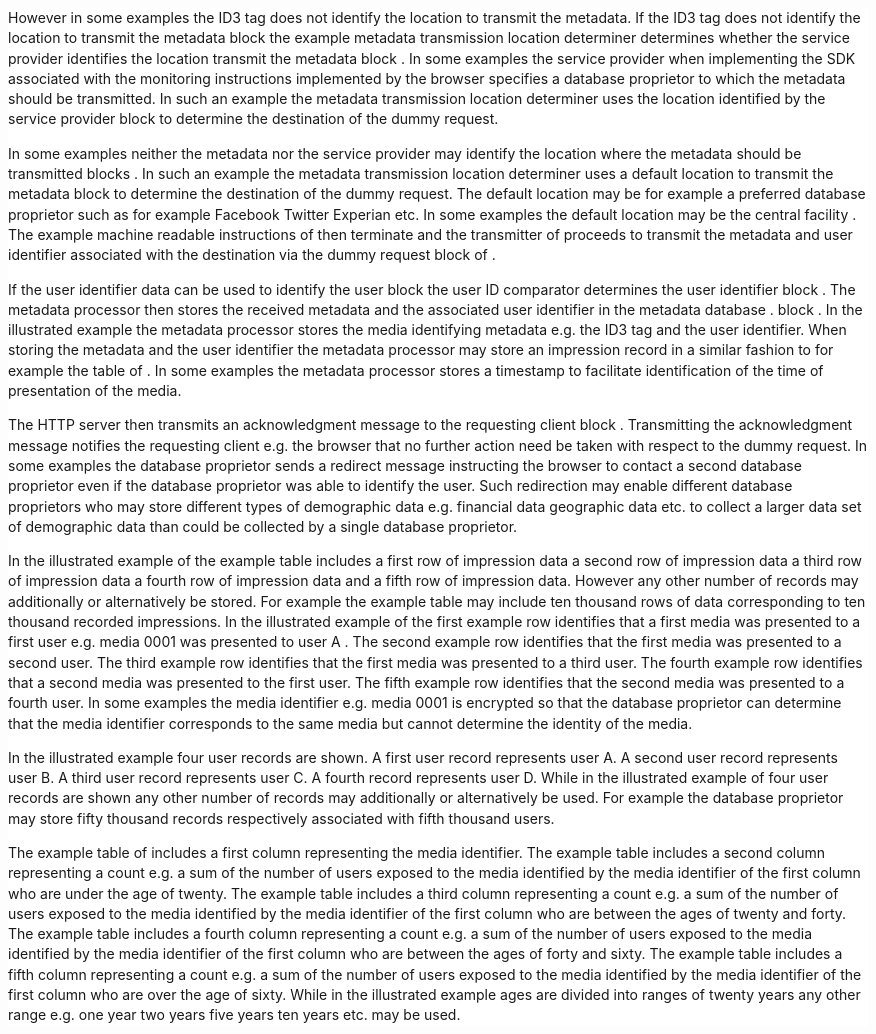 However in some examples the ID3 tag does not identify the location to transmit the metadata. If the ID3 tag does not identify the location to transmit the metadata block the example metadata transmission location determiner determines whether the service provider identifies the location transmit the metadata block . In some examples the service provider when implementing the SDK associated with the monitoring instructions implemented by the browser specifies a database proprietor to which the metadata should be transmitted. In such an example the metadata transmission location determiner uses the location identified by the service provider block to determine the destination of the dummy request.

In some examples neither the metadata nor the service provider may identify the location where the metadata should be transmitted blocks . In such an example the metadata transmission location determiner uses a default location to transmit the metadata block to determine the destination of the dummy request. The default location may be for example a preferred database proprietor such as for example Facebook Twitter Experian etc. In some examples the default location may be the central facility . The example machine readable instructions of then terminate and the transmitter of proceeds to transmit the metadata and user identifier associated with the destination via the dummy request block of .

If the user identifier data can be used to identify the user block the user ID comparator determines the user identifier block . The metadata processor then stores the received metadata and the associated user identifier in the metadata database . block . In the illustrated example the metadata processor stores the media identifying metadata e.g. the ID3 tag and the user identifier. When storing the metadata and the user identifier the metadata processor may store an impression record in a similar fashion to for example the table of . In some examples the metadata processor stores a timestamp to facilitate identification of the time of presentation of the media.

The HTTP server then transmits an acknowledgment message to the requesting client block . Transmitting the acknowledgment message notifies the requesting client e.g. the browser that no further action need be taken with respect to the dummy request. In some examples the database proprietor sends a redirect message instructing the browser to contact a second database proprietor even if the database proprietor was able to identify the user. Such redirection may enable different database proprietors who may store different types of demographic data e.g. financial data geographic data etc. to collect a larger data set of demographic data than could be collected by a single database proprietor.

In the illustrated example of the example table includes a first row of impression data a second row of impression data a third row of impression data a fourth row of impression data and a fifth row of impression data. However any other number of records may additionally or alternatively be stored. For example the example table may include ten thousand rows of data corresponding to ten thousand recorded impressions. In the illustrated example of the first example row identifies that a first media was presented to a first user e.g. media 0001 was presented to user A . The second example row identifies that the first media was presented to a second user. The third example row identifies that the first media was presented to a third user. The fourth example row identifies that a second media was presented to the first user. The fifth example row identifies that the second media was presented to a fourth user. In some examples the media identifier e.g. media 0001 is encrypted so that the database proprietor can determine that the media identifier corresponds to the same media but cannot determine the identity of the media.

In the illustrated example four user records are shown. A first user record represents user A. A second user record represents user B. A third user record represents user C. A fourth record represents user D. While in the illustrated example of four user records are shown any other number of records may additionally or alternatively be used. For example the database proprietor may store fifty thousand records respectively associated with fifth thousand users.

The example table of includes a first column representing the media identifier. The example table includes a second column representing a count e.g. a sum of the number of users exposed to the media identified by the media identifier of the first column who are under the age of twenty. The example table includes a third column representing a count e.g. a sum of the number of users exposed to the media identified by the media identifier of the first column who are between the ages of twenty and forty. The example table includes a fourth column representing a count e.g. a sum of the number of users exposed to the media identified by the media identifier of the first column who are between the ages of forty and sixty. The example table includes a fifth column representing a count e.g. a sum of the number of users exposed to the media identified by the media identifier of the first column who are over the age of sixty. While in the illustrated example ages are divided into ranges of twenty years any other range e.g. one year two years five years ten years etc. may be used.
